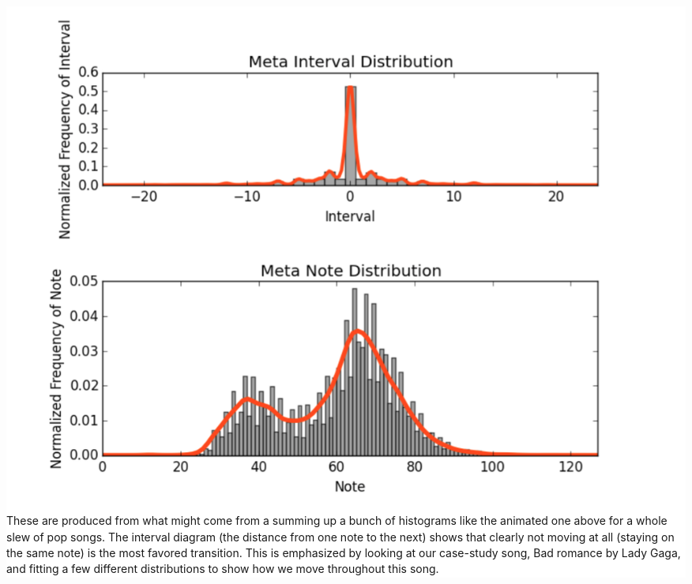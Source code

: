 ![distributions](/res/blog_2/int_dist.png)

These are produced from what might come from a summing up a bunch of histograms like the animated one above for a whole slew of pop songs. The interval diagram (the distance from one note to the next) shows that clearly not moving at all (staying on the same note) is the most favored transition. This is emphasized by looking at our case-study song, Bad romance by Lady Gaga, and fitting a few different distributions to show how we move throughout this song.
